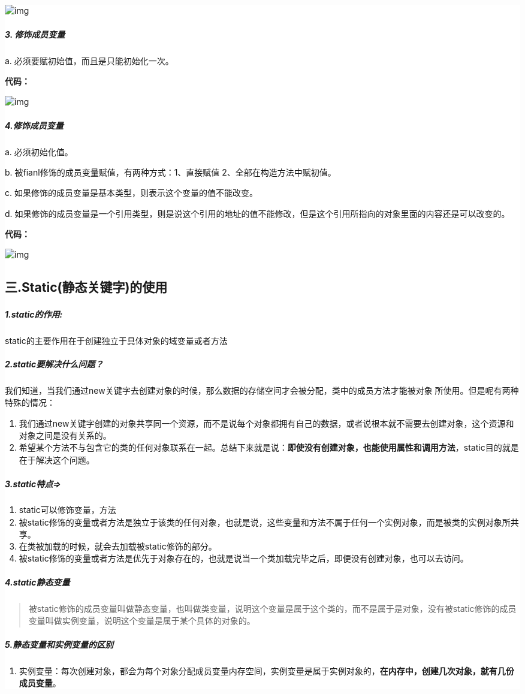 

![img](https://ss2.baidu.com/6ONYsjip0QIZ8tyhnq/it/u=876634331,3528497804&fm=173&app=25&f=JPEG?w=640&h=336&s=C6D0ED32877A44280ED888DE0000C0B3)

##### **3. 修饰成员变量**

a. 必须要赋初始值，而且是只能初始化一次。

**代码：**



![img](https://ss1.baidu.com/6ONXsjip0QIZ8tyhnq/it/u=433607551,3063868730&fm=173&app=25&f=JPEG?w=640&h=360&s=E952ED1A053E64291CF889DA020090B3)

##### 4.**修饰成员变量**

a. 必须初始化值。

b. 被fianl修饰的成员变量赋值，有两种方式：1、直接赋值 2、全部在构造方法中赋初值。

c. 如果修饰的成员变量是基本类型，则表示这个变量的值不能改变。

d. 如果修饰的成员变量是一个引用类型，则是说这个引用的地址的值不能修改，但是这个引用所指向的对象里面的内容还是可以改变的。

**代码：**



![img](https://ss2.baidu.com/6ONYsjip0QIZ8tyhnq/it/u=682519727,1257936163&fm=173&app=25&f=JPEG?w=640&h=336&s=C6D2ED3A0F2255205EE194DA0000D0B1)



## 三.Static(静态关键字)的使用

##### 	1.static的作用:

static的主要作用在于创建独立于具体对象的域变量或者方法

##### 	2.static要解决什么问题？

我们知道，当我们通过new关键字去创建对象的时候，那么数据的存储空间才会被分配，类中的成员方法才能被对象		所使用。但是呢有两种特殊的情况：

1. 我们通过new关键字创建的对象共享同一个资源，而不是说每个对象都拥有自己的数据，或者说根本就不需要去创建对象，这个资源和对象之间是没有关系的。
2. 希望某个方法不与包含它的类的任何对象联系在一起。总结下来就是说：**即使没有创建对象，也能使用属性和调用方法**，static目的就是在于解决这个问题。

#####     3.static特点=>

1. static可以修饰变量，方法
2. 被static修饰的变量或者方法是独立于该类的任何对象，也就是说，这些变量和方法不属于任何一个实例对象，而是被类的实例对象所共享。
3. 在类被加载的时候，就会去加载被static修饰的部分。
4. 被static修饰的变量或者方法是优先于对象存在的，也就是说当一个类加载完毕之后，即便没有创建对象，也可以去访问。

##### 4.**static静态变量**

> 被static修饰的成员变量叫做静态变量，也叫做类变量，说明这个变量是属于这个类的，而不是属于是对象，没有被static修饰的成员变量叫做实例变量，说明这个变量是属于某个具体的对象的。

##### 5.**静态变量和实例变量的区别**

1. 实例变量：每次创建对象，都会为每个对象分配成员变量内存空间，实例变量是属于实例对象的，**在内存中，创建几次对象，就有几份成员变量**。
